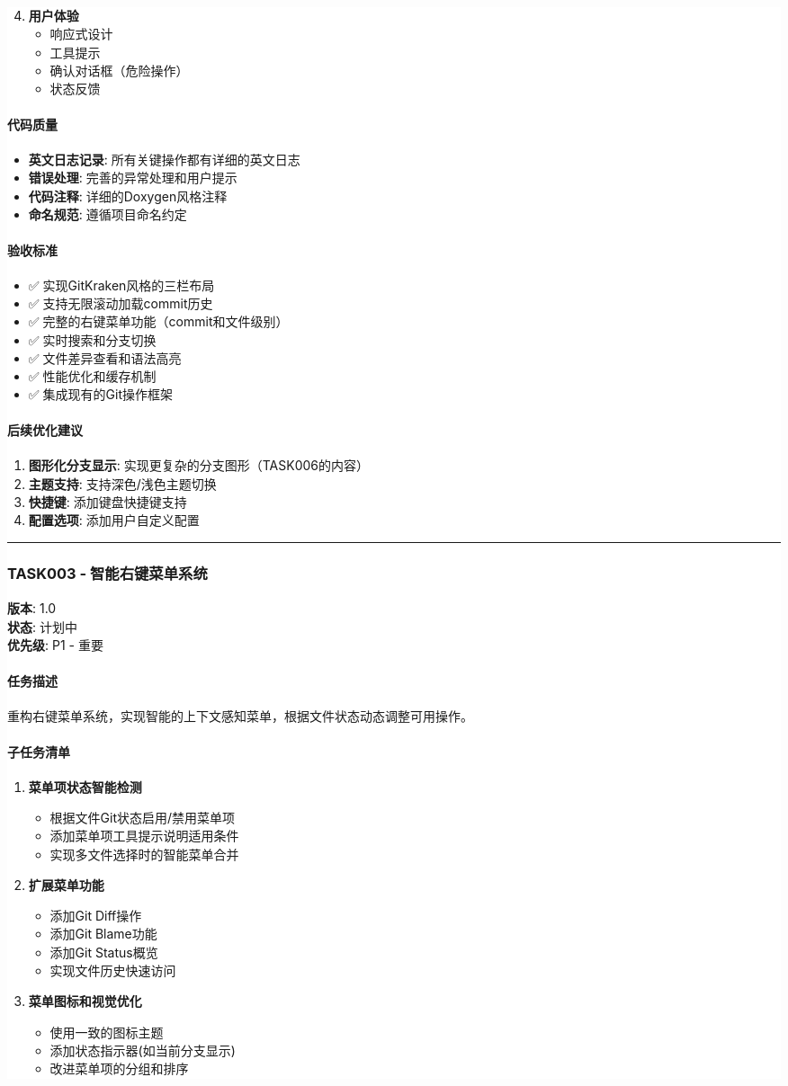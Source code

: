 4. **用户体验**
   - 响应式设计
   - 工具提示
   - 确认对话框（危险操作）
   - 状态反馈

#### 代码质量
- **英文日志记录**: 所有关键操作都有详细的英文日志
- **错误处理**: 完善的异常处理和用户提示
- **代码注释**: 详细的Doxygen风格注释
- **命名规范**: 遵循项目命名约定

#### 验收标准
- ✅ 实现GitKraken风格的三栏布局
- ✅ 支持无限滚动加载commit历史
- ✅ 完整的右键菜单功能（commit和文件级别）
- ✅ 实时搜索和分支切换
- ✅ 文件差异查看和语法高亮
- ✅ 性能优化和缓存机制
- ✅ 集成现有的Git操作框架

#### 后续优化建议
1. **图形化分支显示**: 实现更复杂的分支图形（TASK006的内容）
2. **主题支持**: 支持深色/浅色主题切换
3. **快捷键**: 添加键盘快捷键支持
4. **配置选项**: 添加用户自定义配置

---

### TASK003 - 智能右键菜单系统
**版本**: 1.0  
**状态**: 计划中  
**优先级**: P1 - 重要

#### 任务描述
重构右键菜单系统，实现智能的上下文感知菜单，根据文件状态动态调整可用操作。

#### 子任务清单
1. **菜单项状态智能检测**
   - 根据文件Git状态启用/禁用菜单项
   - 添加菜单项工具提示说明适用条件
   - 实现多文件选择时的智能菜单合并

2. **扩展菜单功能**
   - 添加Git Diff操作
   - 添加Git Blame功能
   - 添加Git Status概览
   - 实现文件历史快速访问

3. **菜单图标和视觉优化**
   - 使用一致的图标主题
   - 添加状态指示器(如当前分支显示)
   - 改进菜单项的分组和排序
